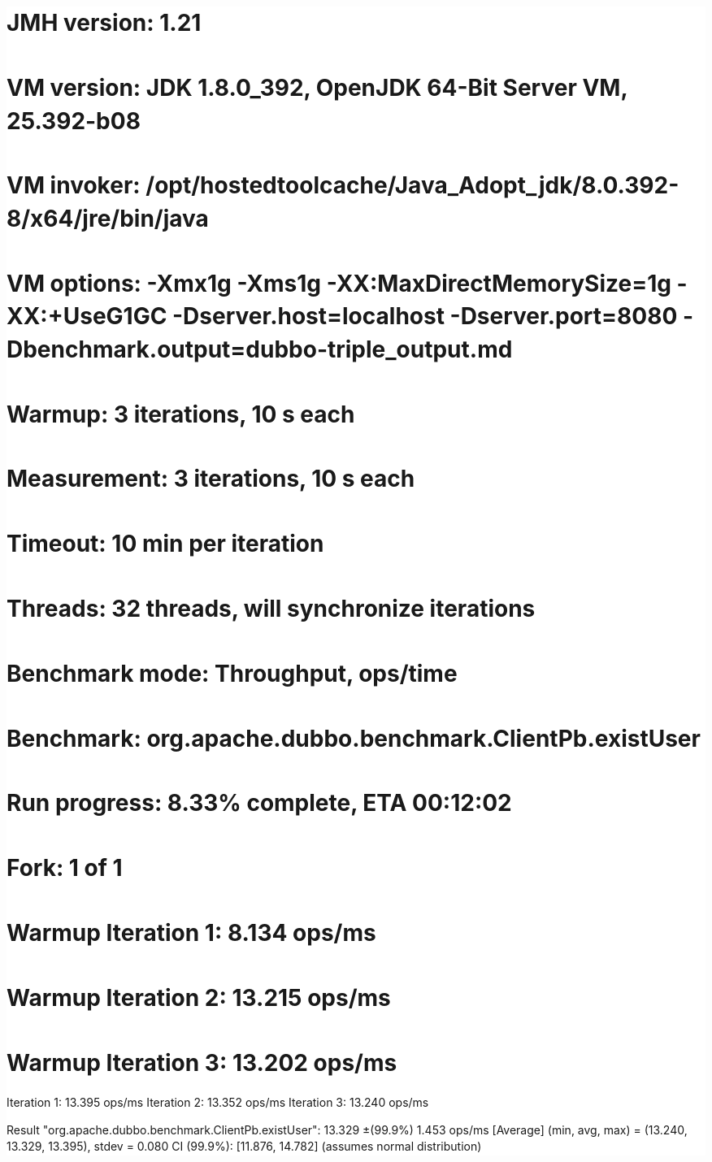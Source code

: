 
# JMH version: 1.21
# VM version: JDK 1.8.0_392, OpenJDK 64-Bit Server VM, 25.392-b08
# VM invoker: /opt/hostedtoolcache/Java_Adopt_jdk/8.0.392-8/x64/jre/bin/java
# VM options: -Xmx1g -Xms1g -XX:MaxDirectMemorySize=1g -XX:+UseG1GC -Dserver.host=localhost -Dserver.port=8080 -Dbenchmark.output=dubbo-triple_output.md
# Warmup: 3 iterations, 10 s each
# Measurement: 3 iterations, 10 s each
# Timeout: 10 min per iteration
# Threads: 32 threads, will synchronize iterations
# Benchmark mode: Throughput, ops/time
# Benchmark: org.apache.dubbo.benchmark.ClientPb.existUser

# Run progress: 8.33% complete, ETA 00:12:02
# Fork: 1 of 1
# Warmup Iteration   1: 8.134 ops/ms
# Warmup Iteration   2: 13.215 ops/ms
# Warmup Iteration   3: 13.202 ops/ms
Iteration   1: 13.395 ops/ms
Iteration   2: 13.352 ops/ms
Iteration   3: 13.240 ops/ms


Result "org.apache.dubbo.benchmark.ClientPb.existUser":
  13.329 ±(99.9%) 1.453 ops/ms [Average]
  (min, avg, max) = (13.240, 13.329, 13.395), stdev = 0.080
  CI (99.9%): [11.876, 14.782] (assumes normal distribution)
